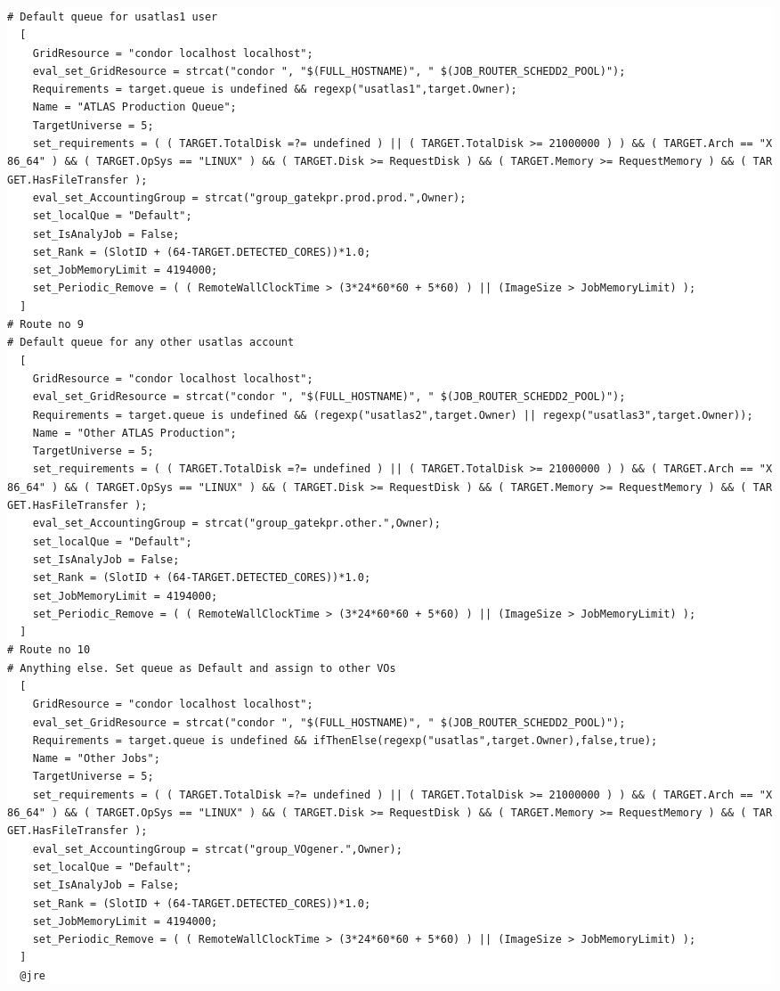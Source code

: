 ```
# Default queue for usatlas1 user
  [
    GridResource = "condor localhost localhost";
    eval_set_GridResource = strcat("condor ", "$(FULL_HOSTNAME)", " $(JOB_ROUTER_SCHEDD2_POOL)");
    Requirements = target.queue is undefined && regexp("usatlas1",target.Owner);
    Name = "ATLAS Production Queue";
    TargetUniverse = 5;
    set_requirements = ( ( TARGET.TotalDisk =?= undefined ) || ( TARGET.TotalDisk >= 21000000 ) ) && ( TARGET.Arch == "X86_64" ) && ( TARGET.OpSys == "LINUX" ) && ( TARGET.Disk >= RequestDisk ) && ( TARGET.Memory >= RequestMemory ) && ( TARGET.HasFileTransfer );
    eval_set_AccountingGroup = strcat("group_gatekpr.prod.prod.",Owner);
    set_localQue = "Default";
    set_IsAnalyJob = False;
    set_Rank = (SlotID + (64-TARGET.DETECTED_CORES))*1.0;
    set_JobMemoryLimit = 4194000;
    set_Periodic_Remove = ( ( RemoteWallClockTime > (3*24*60*60 + 5*60) ) || (ImageSize > JobMemoryLimit) );
  ]
# Route no 9
# Default queue for any other usatlas account
  [
    GridResource = "condor localhost localhost";
    eval_set_GridResource = strcat("condor ", "$(FULL_HOSTNAME)", " $(JOB_ROUTER_SCHEDD2_POOL)");
    Requirements = target.queue is undefined && (regexp("usatlas2",target.Owner) || regexp("usatlas3",target.Owner));
    Name = "Other ATLAS Production";
    TargetUniverse = 5;
    set_requirements = ( ( TARGET.TotalDisk =?= undefined ) || ( TARGET.TotalDisk >= 21000000 ) ) && ( TARGET.Arch == "X86_64" ) && ( TARGET.OpSys == "LINUX" ) && ( TARGET.Disk >= RequestDisk ) && ( TARGET.Memory >= RequestMemory ) && ( TARGET.HasFileTransfer );
    eval_set_AccountingGroup = strcat("group_gatekpr.other.",Owner);
    set_localQue = "Default";
    set_IsAnalyJob = False;
    set_Rank = (SlotID + (64-TARGET.DETECTED_CORES))*1.0;
    set_JobMemoryLimit = 4194000;
    set_Periodic_Remove = ( ( RemoteWallClockTime > (3*24*60*60 + 5*60) ) || (ImageSize > JobMemoryLimit) );
  ]
# Route no 10
# Anything else. Set queue as Default and assign to other VOs
  [
    GridResource = "condor localhost localhost";
    eval_set_GridResource = strcat("condor ", "$(FULL_HOSTNAME)", " $(JOB_ROUTER_SCHEDD2_POOL)");
    Requirements = target.queue is undefined && ifThenElse(regexp("usatlas",target.Owner),false,true);
    Name = "Other Jobs";
    TargetUniverse = 5;
    set_requirements = ( ( TARGET.TotalDisk =?= undefined ) || ( TARGET.TotalDisk >= 21000000 ) ) && ( TARGET.Arch == "X86_64" ) && ( TARGET.OpSys == "LINUX" ) && ( TARGET.Disk >= RequestDisk ) && ( TARGET.Memory >= RequestMemory ) && ( TARGET.HasFileTransfer );
    eval_set_AccountingGroup = strcat("group_VOgener.",Owner);
    set_localQue = "Default";
    set_IsAnalyJob = False;
    set_Rank = (SlotID + (64-TARGET.DETECTED_CORES))*1.0;
    set_JobMemoryLimit = 4194000;
    set_Periodic_Remove = ( ( RemoteWallClockTime > (3*24*60*60 + 5*60) ) || (ImageSize > JobMemoryLimit) );
  ]
  @jre
```
